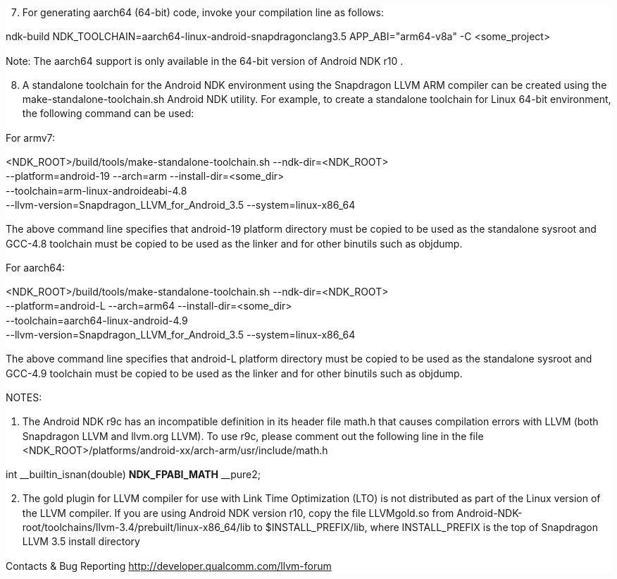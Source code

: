 7. For generating aarch64 (64-bit) code, invoke your compilation line as follows:

ndk-build NDK_TOOLCHAIN=aarch64-linux-android-snapdragonclang3.5 APP_ABI="arm64-v8a" -C <some_project>

Note: The aarch64 support is only available in the 64-bit version of Android NDK r10 .

8. A standalone toolchain for the Android NDK environment using the Snapdragon
LLVM ARM compiler can be created using the make-standalone-toolchain.sh Android
NDK utility. For example, to create a standalone toolchain for Linux 64-bit
environment, the following command can be used:

For armv7:

<NDK_ROOT>/build/tools/make-standalone-toolchain.sh --ndk-dir=<NDK_ROOT> \
--platform=android-19 --arch=arm --install-dir=<some_dir> \
--toolchain=arm-linux-androideabi-4.8 \
--llvm-version=Snapdragon_LLVM_for_Android_3.5 --system=linux-x86_64

The above command line specifies that android-19 platform directory must be
copied to be used as the standalone sysroot and GCC-4.8 toolchain must be
copied to be used as the linker and for other binutils such as objdump.

For aarch64:

<NDK_ROOT>/build/tools/make-standalone-toolchain.sh --ndk-dir=<NDK_ROOT> \
--platform=android-L --arch=arm64 --install-dir=<some_dir> \
--toolchain=aarch64-linux-android-4.9 \
--llvm-version=Snapdragon_LLVM_for_Android_3.5 --system=linux-x86_64

The above command line specifies that android-L platform directory must be
copied to be used as the standalone sysroot and GCC-4.9 toolchain must be
copied to be used as the linker and for other binutils such as objdump.

NOTES:
1. The Android NDK r9c has an incompatible definition in its header file math.h
that causes compilation errors with LLVM (both Snapdragon LLVM and llvm.org
LLVM). To use r9c, please comment out the following line in the file
<NDK_ROOT>/platforms/android-xx/arch-arm/usr/include/math.h

int     __builtin_isnan(double) __NDK_FPABI_MATH__ __pure2;


2. The gold plugin for LLVM compiler for use with Link Time Optimization
(LTO) is not distributed as part of the Linux version of the LLVM compiler. If
you are using Android NDK version r10, copy the file LLVMgold.so from
Android-NDK-root/toolchains/llvm-3.4/prebuilt/linux-x86_64/lib
to $INSTALL_PREFIX/lib, where INSTALL_PREFIX is the top of Snapdragon LLVM 3.5
install directory


Contacts & Bug Reporting
http://developer.qualcomm.com/llvm-forum
